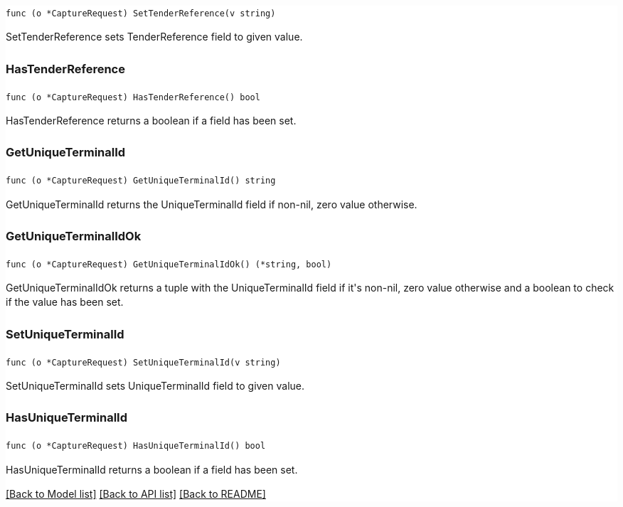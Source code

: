 `func (o *CaptureRequest) SetTenderReference(v string)`

SetTenderReference sets TenderReference field to given value.

### HasTenderReference

`func (o *CaptureRequest) HasTenderReference() bool`

HasTenderReference returns a boolean if a field has been set.

### GetUniqueTerminalId

`func (o *CaptureRequest) GetUniqueTerminalId() string`

GetUniqueTerminalId returns the UniqueTerminalId field if non-nil, zero value otherwise.

### GetUniqueTerminalIdOk

`func (o *CaptureRequest) GetUniqueTerminalIdOk() (*string, bool)`

GetUniqueTerminalIdOk returns a tuple with the UniqueTerminalId field if it's non-nil, zero value otherwise
and a boolean to check if the value has been set.

### SetUniqueTerminalId

`func (o *CaptureRequest) SetUniqueTerminalId(v string)`

SetUniqueTerminalId sets UniqueTerminalId field to given value.

### HasUniqueTerminalId

`func (o *CaptureRequest) HasUniqueTerminalId() bool`

HasUniqueTerminalId returns a boolean if a field has been set.


[[Back to Model list]](../README.md#documentation-for-models) [[Back to API list]](../README.md#documentation-for-api-endpoints) [[Back to README]](../README.md)


